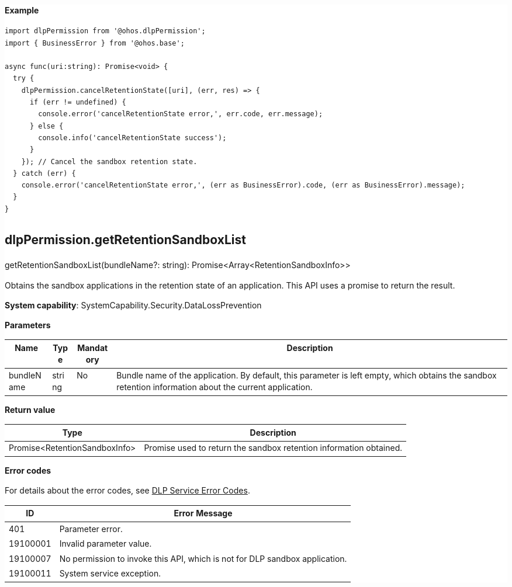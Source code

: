 
**Example**
```
import dlpPermission from '@ohos.dlpPermission';
import { BusinessError } from '@ohos.base';

async func(uri:string): Promise<void> {
  try {
    dlpPermission.cancelRetentionState([uri], (err, res) => {
      if (err != undefined) {
        console.error('cancelRetentionState error,', err.code, err.message);
      } else {
        console.info('cancelRetentionState success');
      }
    }); // Cancel the sandbox retention state.
  } catch (err) {
    console.error('cancelRetentionState error,', (err as BusinessError).code, (err as BusinessError).message);
  }
}
```



## dlpPermission.getRetentionSandboxList

getRetentionSandboxList(bundleName?: string): Promise&lt;Array&lt;RetentionSandboxInfo&gt;&gt;

Obtains the sandbox applications in the retention state of an application. This API uses a promise to return the result.

**System capability**: SystemCapability.Security.DataLossPrevention

**Parameters**

| Name| Type| Mandatory| Description| 
| -------- | -------- | -------- | -------- |
| bundleName | string | No| Bundle name of the application. By default, this parameter is left empty, which obtains the sandbox retention information about the current application.| 

**Return value**

| Type| Description| 
| -------- | -------- |
| Promise&lt;RetentionSandboxInfo&gt; | Promise used to return the sandbox retention information obtained.| 


**Error codes**


For details about the error codes, see [DLP Service Error Codes](../errorcodes/errorcode-dlp.md).


| ID| Error Message| 
| -------- | -------- |
| 401 | Parameter error. | 
| 19100001 | Invalid parameter value. | 
| 19100007 | No permission to invoke this API, which is not for DLP sandbox application. | 
| 19100011 | System service exception. | 

